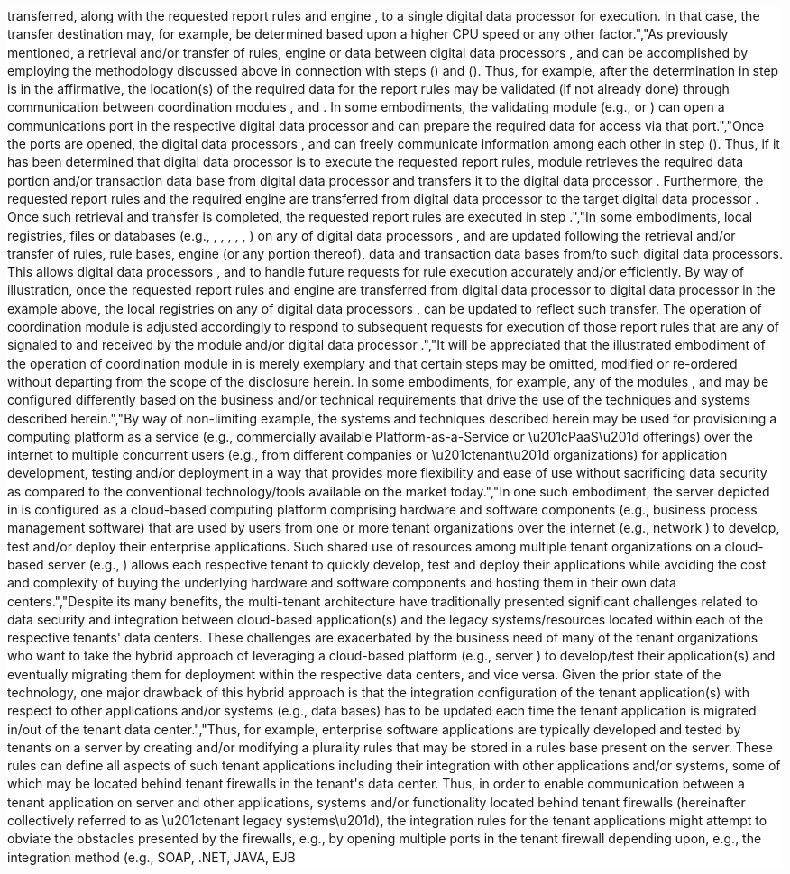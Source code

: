 transferred, along with the requested report rules and engine , to a single digital data processor for execution. In that case, the transfer destination may, for example, be determined based upon a higher CPU speed or any other factor.","As previously mentioned, a retrieval and\/or transfer of rules, engine or data between digital data processors ,  and  can be accomplished by employing the methodology discussed above in connection with steps () and (). Thus, for example, after the determination in step  is in the affirmative, the location(s) of the required data for the report rules may be validated (if not already done) through communication between coordination modules , and . In some embodiments, the validating module (e.g., or ) can open a communications port in the respective digital data processor and can prepare the required data for access via that port.","Once the ports are opened, the digital data processors ,  and  can freely communicate information among each other in step (). Thus, if it has been determined that digital data processor  is to execute the requested report rules, module retrieves the required data portion and\/or transaction data base from digital data processor  and transfers it to the digital data processor . Furthermore, the requested report rules and the required engine are transferred from digital data processor  to the target digital data processor . Once such retrieval and transfer is completed, the requested report rules are executed in step .","In some embodiments, local registries, files or databases (e.g., , , , , , ) on any of digital data processors ,  and  are updated following the retrieval and\/or transfer of rules, rule bases, engine (or any portion thereof), data and transaction data bases from\/to such digital data processors. This allows digital data processors ,  and  to handle future requests for rule execution accurately and\/or efficiently. By way of illustration, once the requested report rules and engine are transferred from digital data processor  to digital data processor  in the example above, the local registries on any of digital data processors ,  can be updated to reflect such transfer. The operation of coordination module is adjusted accordingly to respond to subsequent requests for execution of those report rules that are any of signaled to and received by the module and\/or digital data processor .","It will be appreciated that the illustrated embodiment of the operation of coordination module in  is merely exemplary and that certain steps may be omitted, modified or re-ordered without departing from the scope of the disclosure herein. In some embodiments, for example, any of the modules , and may be configured differently based on the business and\/or technical requirements that drive the use of the techniques and systems described herein.","By way of non-limiting example, the systems and techniques described herein may be used for provisioning a computing platform as a service (e.g., commercially available Platform-as-a-Service or \u201cPaaS\u201d offerings) over the internet to multiple concurrent users (e.g., from different companies or \u201ctenant\u201d organizations) for application development, testing and\/or deployment in a way that provides more flexibility and ease of use without sacrificing data security as compared to the conventional technology\/tools available on the market today.","In one such embodiment, the server  depicted in  is configured as a cloud-based computing platform comprising hardware and software components (e.g., business process management software) that are used by users  from one or more tenant organizations over the internet (e.g., network ) to develop, test and\/or deploy their enterprise applications. Such shared use of resources among multiple tenant organizations on a cloud-based server (e.g., ) allows each respective tenant to quickly develop, test and deploy their applications while avoiding the cost and complexity of buying the underlying hardware and software components and hosting them in their own data centers.","Despite its many benefits, the multi-tenant architecture have traditionally presented significant challenges related to data security and integration between cloud-based application(s) and the legacy systems\/resources located within each of the respective tenants' data centers. These challenges are exacerbated by the business need of many of the tenant organizations who want to take the hybrid approach of leveraging a cloud-based platform (e.g., server ) to develop\/test their application(s) and eventually migrating them for deployment within the respective data centers, and vice versa. Given the prior state of the technology, one major drawback of this hybrid approach is that the integration configuration of the tenant application(s) with respect to other applications and\/or systems (e.g., data bases) has to be updated each time the tenant application is migrated in\/out of the tenant data center.","Thus, for example, enterprise software applications are typically developed and tested by tenants on a server by creating and\/or modifying a plurality rules that may be stored in a rules base present on the server. These rules can define all aspects of such tenant applications including their integration with other applications and\/or systems, some of which may be located behind tenant firewalls in the tenant's data center. Thus, in order to enable communication between a tenant application on server and other applications, systems and\/or functionality located behind tenant firewalls (hereinafter collectively referred to as \u201ctenant legacy systems\u201d), the integration rules for the tenant applications might attempt to obviate the obstacles presented by the firewalls, e.g., by opening multiple ports in the tenant firewall depending upon, e.g., the integration method (e.g., SOAP, .NET, JAVA, EJB